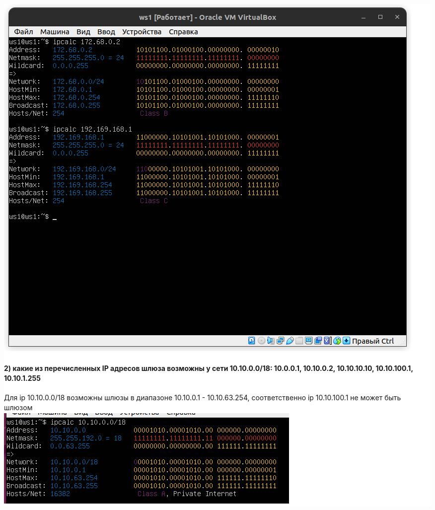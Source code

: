 ![part-1-3-2-2.png](screenshots/part-1-3-1-2-2.png)  

#### 2) какие из перечисленных IP адресов шлюза возможны у сети 10.10.0.0/18: 10.0.0.1, 10.10.0.2, 10.10.10.10, 10.10.100.1, 10.10.1.255
Для ip 10.10.0.0/18 возможны шлюзы в диапазоне 10.10.0.1 - 10.10.63.254, соответственно ip 10.10.100.1 не может быть шлюзом  
![part-1-3-2.png](screenshots/part-1-3-2.png)
